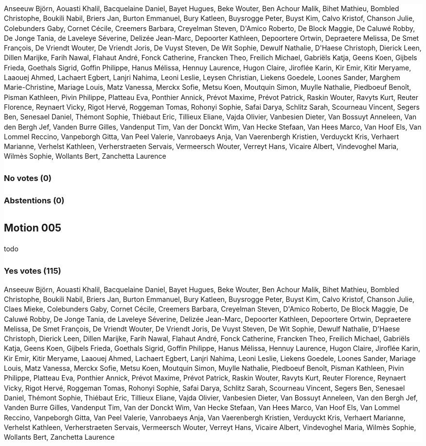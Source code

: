 Anseeuw Björn, Aouasti Khalil, Bacquelaine Daniel, Bayet Hugues, Beke Wouter, Ben Achour Malik, Bihet Mathieu, Bombled Christophe, Boukili Nabil, Briers Jan, Burton Emmanuel, Bury Katleen, Buysrogge Peter, Buyst Kim, Calvo Kristof, Chanson Julie, Colebunders Gaby, Cornet Cécile, Creemers Barbara, Creyelman Steven, D'Amico Roberto, De Block Maggie, De Caluwé Robby, De Jonge Tania, de Laveleye Séverine, Delizée Jean-Marc, Depoorter Kathleen, Depoortere Ortwin, Depraetere Melissa, De Smet François, De Vriendt Wouter, De Vriendt Joris, De Vuyst Steven, De Wit Sophie, Dewulf Nathalie, D'Haese Christoph, Dierick Leen, Dillen Marijke, Farih Nawal, Flahaut André, Fonck Catherine, Francken Theo, Freilich Michael, Gabriëls Katja, Geens Koen, Gijbels Frieda, Goethals Sigrid, Goffin Philippe, Hanus Mélissa, Hennuy Laurence, Hugon Claire, Jiroflée Karin, Kir Emir, Kitir Meryame, Laaouej Ahmed, Lachaert Egbert, Lanjri Nahima, Leoni Leslie, Leysen Christian, Liekens Goedele, Loones Sander, Marghem Marie-Christine, Mariage Louis, Matz Vanessa, Merckx Sofie, Metsu Koen, Moutquin Simon, Muylle Nathalie, Piedboeuf Benoît, Pisman Kathleen, Pivin Philippe, Platteau Eva, Ponthier Annick, Prévot Maxime, Prévot Patrick, Raskin Wouter, Ravyts Kurt, Reuter Florence, Reynaert Vicky, Rigot Hervé, Roggeman Tomas, Rohonyi Sophie, Safai Darya, Schlitz Sarah, Scourneau Vincent, Segers Ben, Senesael Daniel, Thémont Sophie, Thiébaut Eric, Tillieux Eliane, Vajda Olivier, Vanbesien Dieter, Van Bossuyt Anneleen, Van den Bergh Jef, Vanden Burre Gilles, Vandenput Tim, Van der Donckt Wim, Van Hecke Stefaan, Van Hees Marco, Van Hoof Els, Van Lommel Reccino, Vanpeborgh Gitta, Van Peel Valerie, Vanrobaeys Anja, Van Vaerenbergh Kristien, Verduyckt Kris, Verhaert Marianne, Verhelst Kathleen, Verherstraeten Servais, Vermeersch Wouter, Verreyt Hans, Vicaire Albert, Vindevoghel Maria, Wilmès Sophie, Wollants Bert, Zanchetta Laurence

### No votes (0)



### Abstentions (0)




## Motion 005

todo

### Yes votes (115)

Anseeuw Björn, Aouasti Khalil, Bacquelaine Daniel, Bayet Hugues, Beke Wouter, Ben Achour Malik, Bihet Mathieu, Bombled Christophe, Boukili Nabil, Briers Jan, Burton Emmanuel, Bury Katleen, Buysrogge Peter, Buyst Kim, Calvo Kristof, Chanson Julie, Claes Mieke, Colebunders Gaby, Cornet Cécile, Creemers Barbara, Creyelman Steven, D'Amico Roberto, De Block Maggie, De Caluwé Robby, De Jonge Tania, de Laveleye Séverine, Delizée Jean-Marc, Depoorter Kathleen, Depoortere Ortwin, Depraetere Melissa, De Smet François, De Vriendt Wouter, De Vriendt Joris, De Vuyst Steven, De Wit Sophie, Dewulf Nathalie, D'Haese Christoph, Dierick Leen, Dillen Marijke, Farih Nawal, Flahaut André, Fonck Catherine, Francken Theo, Freilich Michael, Gabriëls Katja, Geens Koen, Gijbels Frieda, Goethals Sigrid, Goffin Philippe, Hanus Mélissa, Hennuy Laurence, Hugon Claire, Jiroflée Karin, Kir Emir, Kitir Meryame, Laaouej Ahmed, Lachaert Egbert, Lanjri Nahima, Leoni Leslie, Liekens Goedele, Loones Sander, Mariage Louis, Matz Vanessa, Merckx Sofie, Metsu Koen, Moutquin Simon, Muylle Nathalie, Piedboeuf Benoît, Pisman Kathleen, Pivin Philippe, Platteau Eva, Ponthier Annick, Prévot Maxime, Prévot Patrick, Raskin Wouter, Ravyts Kurt, Reuter Florence, Reynaert Vicky, Rigot Hervé, Roggeman Tomas, Rohonyi Sophie, Safai Darya, Schlitz Sarah, Scourneau Vincent, Segers Ben, Senesael Daniel, Thémont Sophie, Thiébaut Eric, Tillieux Eliane, Vajda Olivier, Vanbesien Dieter, Van Bossuyt Anneleen, Van den Bergh Jef, Vanden Burre Gilles, Vandenput Tim, Van der Donckt Wim, Van Hecke Stefaan, Van Hees Marco, Van Hoof Els, Van Lommel Reccino, Vanpeborgh Gitta, Van Peel Valerie, Vanrobaeys Anja, Van Vaerenbergh Kristien, Verduyckt Kris, Verhaert Marianne, Verhelst Kathleen, Verherstraeten Servais, Vermeersch Wouter, Verreyt Hans, Vicaire Albert, Vindevoghel Maria, Wilmès Sophie, Wollants Bert, Zanchetta Laurence
